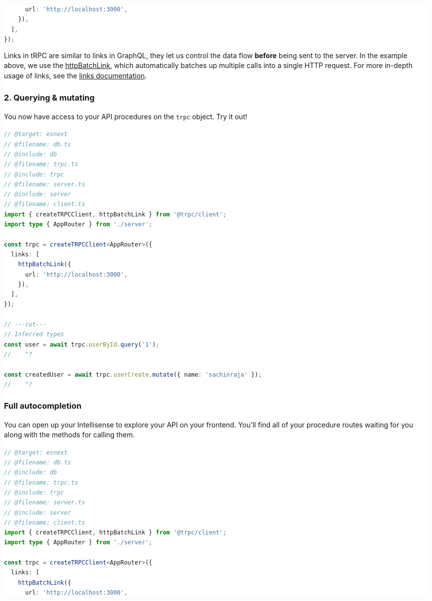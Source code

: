 ```ts twoslash title="client/index.ts"
      url: 'http://localhost:3000',
    }),
  ],
});
```

Links in tRPC are similar to links in GraphQL, they let us control the data flow **before** being sent to the server. In the example above, we use the [httpBatchLink](/docs/client/links/httpBatchLink), which automatically batches up multiple calls into a single HTTP request. For more in-depth usage of links, see the [links documentation](/docs/client/links).

### 2. Querying & mutating

You now have access to your API procedures on the `trpc` object. Try it out!

```ts twoslash title="client/index.ts"
// @target: esnext
// @filename: db.ts
// @include: db
// @filename: trpc.ts
// @include: trpc
// @filename: server.ts
// @include: server
// @filename: client.ts
import { createTRPCClient, httpBatchLink } from '@trpc/client';
import type { AppRouter } from './server';

const trpc = createTRPCClient<AppRouter>({
  links: [
    httpBatchLink({
      url: 'http://localhost:3000',
    }),
  ],
});

// ---cut---
// Inferred types
const user = await trpc.userById.query('1');
//    ^?

const createdUser = await trpc.userCreate.mutate({ name: 'sachinraja' });
//    ^?
```

### Full autocompletion

You can open up your Intellisense to explore your API on your frontend. You'll find all of your procedure routes waiting for you along with the methods for calling them.

```ts twoslash title="client/index.ts"
// @target: esnext
// @filename: db.ts
// @include: db
// @filename: trpc.ts
// @include: trpc
// @filename: server.ts
// @include: server
// @filename: client.ts
import { createTRPCClient, httpBatchLink } from '@trpc/client';
import type { AppRouter } from './server';

const trpc = createTRPCClient<AppRouter>({
  links: [
    httpBatchLink({
      url: 'http://localhost:3000',
```
